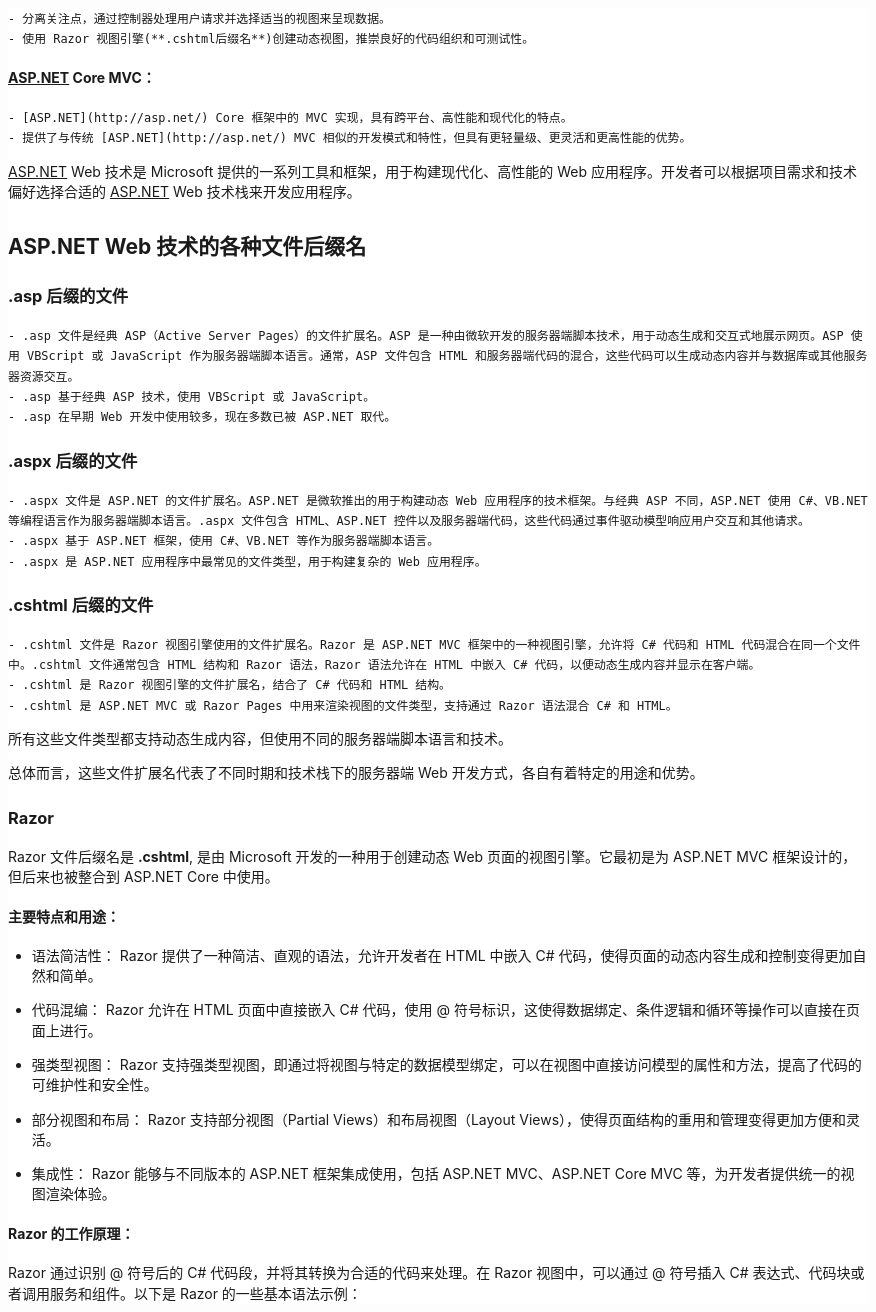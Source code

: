     - 分离关注点，通过控制器处理用户请求并选择适当的视图来呈现数据。
    - 使用 Razor 视图引擎(**.cshtml后缀名**)创建动态视图，推崇良好的代码组织和可测试性。
#### [ASP.NET](http://asp.net/) Core MVC：
    - [ASP.NET](http://asp.net/) Core 框架中的 MVC 实现，具有跨平台、高性能和现代化的特点。
    - 提供了与传统 [ASP.NET](http://asp.net/) MVC 相似的开发模式和特性，但具有更轻量级、更灵活和更高性能的优势。

[ASP.NET](http://asp.net/) Web 技术是 Microsoft 提供的一系列工具和框架，用于构建现代化、高性能的 Web 应用程序。开发者可以根据项目需求和技术偏好选择合适的 [ASP.NET](http://asp.net/) Web 技术栈来开发应用程序。


## ASP.NET Web 技术的各种文件后缀名
### .asp 后缀的文件  
    - .asp 文件是经典 ASP（Active Server Pages）的文件扩展名。ASP 是一种由微软开发的服务器端脚本技术，用于动态生成和交互式地展示网页。ASP 使用 VBScript 或 JavaScript 作为服务器端脚本语言。通常，ASP 文件包含 HTML 和服务器端代码的混合，这些代码可以生成动态内容并与数据库或其他服务器资源交互。
    - .asp 基于经典 ASP 技术，使用 VBScript 或 JavaScript。
    - .asp 在早期 Web 开发中使用较多，现在多数已被 ASP.NET 取代。

### .aspx 后缀的文件  
    - .aspx 文件是 ASP.NET 的文件扩展名。ASP.NET 是微软推出的用于构建动态 Web 应用程序的技术框架。与经典 ASP 不同，ASP.NET 使用 C#、VB.NET 等编程语言作为服务器端脚本语言。.aspx 文件包含 HTML、ASP.NET 控件以及服务器端代码，这些代码通过事件驱动模型响应用户交互和其他请求。
    - .aspx 基于 ASP.NET 框架，使用 C#、VB.NET 等作为服务器端脚本语言。
    - .aspx 是 ASP.NET 应用程序中最常见的文件类型，用于构建复杂的 Web 应用程序。
### .cshtml 后缀的文件  
    - .cshtml 文件是 Razor 视图引擎使用的文件扩展名。Razor 是 ASP.NET MVC 框架中的一种视图引擎，允许将 C# 代码和 HTML 代码混合在同一个文件中。.cshtml 文件通常包含 HTML 结构和 Razor 语法，Razor 语法允许在 HTML 中嵌入 C# 代码，以便动态生成内容并显示在客户端。
    - .cshtml 是 Razor 视图引擎的文件扩展名，结合了 C# 代码和 HTML 结构。
    - .cshtml 是 ASP.NET MVC 或 Razor Pages 中用来渲染视图的文件类型，支持通过 Razor 语法混合 C# 和 HTML。

所有这些文件类型都支持动态生成内容，但使用不同的服务器端脚本语言和技术。

总体而言，这些文件扩展名代表了不同时期和技术栈下的服务器端 Web 开发方式，各自有着特定的用途和优势。

### Razor  
Razor 文件后缀名是 **.cshtml**, 是由 Microsoft 开发的一种用于创建动态 Web 页面的视图引擎。它最初是为 ASP.NET MVC 框架设计的，但后来也被整合到 ASP.NET Core 中使用。
#### 主要特点和用途：
- 语法简洁性：
Razor 提供了一种简洁、直观的语法，允许开发者在 HTML 中嵌入 C# 代码，使得页面的动态内容生成和控制变得更加自然和简单。

- 代码混编：
Razor 允许在 HTML 页面中直接嵌入 C# 代码，使用 @ 符号标识，这使得数据绑定、条件逻辑和循环等操作可以直接在页面上进行。

- 强类型视图：
Razor 支持强类型视图，即通过将视图与特定的数据模型绑定，可以在视图中直接访问模型的属性和方法，提高了代码的可维护性和安全性。

- 部分视图和布局：
Razor 支持部分视图（Partial Views）和布局视图（Layout Views），使得页面结构的重用和管理变得更加方便和灵活。

- 集成性：
Razor 能够与不同版本的 ASP.NET 框架集成使用，包括 ASP.NET MVC、ASP.NET Core MVC 等，为开发者提供统一的视图渲染体验。

#### Razor 的工作原理：
Razor 通过识别 @ 符号后的 C# 代码段，并将其转换为合适的代码来处理。在 Razor 视图中，可以通过 @ 符号插入 C# 表达式、代码块或者调用服务和组件。以下是 Razor 的一些基本语法示例：
